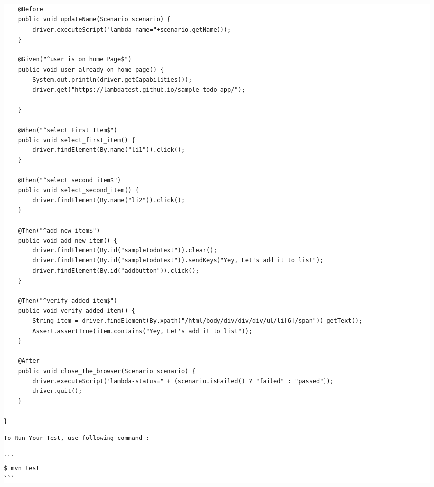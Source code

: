 ```
	@Before
	public void updateName(Scenario scenario) {
		driver.executeScript("lambda-name="+scenario.getName());
	}

	@Given("^user is on home Page$")
	public void user_already_on_home_page() {
		System.out.println(driver.getCapabilities());
		driver.get("https://lambdatest.github.io/sample-todo-app/");

	}

	@When("^select First Item$")
	public void select_first_item() {
		driver.findElement(By.name("li1")).click();
	}

	@Then("^select second item$")
	public void select_second_item() {
		driver.findElement(By.name("li2")).click();
	}

	@Then("^add new item$")
	public void add_new_item() {
		driver.findElement(By.id("sampletodotext")).clear();
		driver.findElement(By.id("sampletodotext")).sendKeys("Yey, Let's add it to list");
		driver.findElement(By.id("addbutton")).click();
	}

	@Then("^verify added item$")
	public void verify_added_item() {
		String item = driver.findElement(By.xpath("/html/body/div/div/div/ul/li[6]/span")).getText();
		Assert.assertTrue(item.contains("Yey, Let's add it to list"));
	}

	@After
	public void close_the_browser(Scenario scenario) {
		driver.executeScript("lambda-status=" + (scenario.isFailed() ? "failed" : "passed"));
		driver.quit();
	}

}
```



    To Run Your Test, use following command :
    
    ```
    $ mvn test
    ```
    